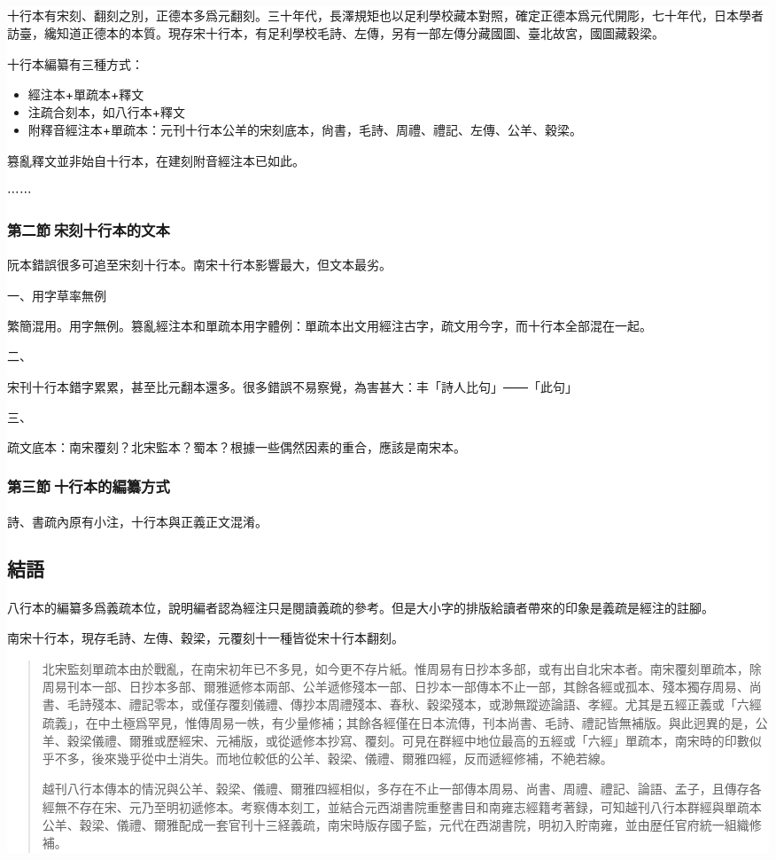 十行本有宋刻、翻刻之別，正德本多爲元翻刻。三十年代，長澤規矩也以足利學校藏本對照，確定正德本爲元代開彫，七十年代，日本學者訪臺，纔知道正德本的本質。現存宋十行本，有足利學校<v>毛詩</v>、<v>左傳</v>，另有一部左傳分藏國圖、臺北故宮，國圖藏<v>穀梁</v>。

十行本編纂有三種方式：

- 經注本+單疏本+<v>釋文</v>
- 注疏合刻本，如八行本+<v>釋文</v>
- 附<v>釋音</v>經注本+單疏本：元刊十行本<v>公羊</v>的宋刻底本，<v>尙書</v>，<v>毛詩</v>、<v>周禮</v>、<v>禮記</v>、<v>左傳</v>、<v>公羊</v>、<v>穀梁</v>。

篡亂<v>釋文</v>並非始自十行本，在建刻附音經注本已如此。

⋯⋯

### 第二節 宋刻十行本的文本

阮本錯誤很多可追至宋刻十行本。南宋十行本影響最大，但文本最劣。

一、用字草率無例

繁簡混用。用字無例。篡亂經注本和單疏本用字體例：單疏本出文用經注古字，疏文用今字，而十行本全部混在一起。

二、

宋刊十行本錯字累累，甚至比元翻本還多。很多錯誤不易察覺，為害甚大：<v>丰</v>「詩人比句」——「此句」

三、

疏文底本：南宋覆刻？北宋監本？蜀本？根據一些偶然因素的重合，應該是南宋本。

### 第三節 十行本的編纂方式

<v>詩</v>、<v>書</v>疏內原有小注，十行本與<v>正義</v>正文混淆。

## 結語

八行本的編纂多爲義疏本位，說明編者認為經注只是閱讀義疏的參考。但是大小字的排版給讀者帶來的印象是義疏是經注的註腳。

南宋十行本，現存<v>毛詩</v>、<v>左傳</v>、<v>穀梁</v>，元覆刻十一種皆從宋十行本翻刻。



>北宋監刻單疏本由於戰亂，在南宋初年已不多見，如今更不存片紙。惟<v>周易</v>有日抄本多部，或有出自北宋本者。南宋覆刻單疏本，除<v>周易</v><n>刊本一部、日抄本多部</n>、<v>爾雅</v><n>遞修本兩部</n>、<v>公羊</v><n>遞修殘本一部、日抄本一部</n>傳本不止一部，其餘各經或孤本、殘本獨存<n><v>周易</v>、<v>尚書</v>、<v>毛詩</v>殘本、<v>禮記</v>零本</n>，或僅存覆刻<n><v>儀禮</v></n>、傳抄本<n><v>周禮</v>殘本、<v>春秋</v>、<v>穀梁</v>殘本</n>，或渺無蹤迹<n><v>論語</v>、<v>孝經</v></n>。尤其是<v>五經正義</v>或「六經疏義」，在中土極爲罕見，惟傳<v>周易</v>一帙，有少量修補；其餘各經僅在日本流傳，刊本<n><v>尚書</v>、<v>毛詩</v>、<v>禮記</v></n>皆無補版。與此迥異的是，<v>公羊</v>、<v>穀梁</v><v>儀禮</v>、<v>爾雅</v>或歷經宋、元補版，或從遞修本抄寫、覆刻。可見在群經中地位最高的<v>五經</v>或「六經」單疏本，南宋時的印數似乎不多，後來幾乎從中土消失。而地位較低的<v>公羊</v>、<v>穀梁</v>、<v>儀禮</v>、<v>爾雅</v>四經，反而遞經修補，不絶若線。
>
>越刊八行本傳本的情況與<v>公羊</v>、<v>榖梁</v>、<v>儀禮</v>、<v>爾雅</v>四經相似，多存在不止一部傳本<n><v>周易</v>、<v>尚書</v>、<v>周禮</v>、<v>禮記</v>、<v>論語</v>、<v>孟子</v></n>，且傳存各經無不存在宋、元乃至明初遞修本。考察傳本刻工，並結合<v>元西湖書院重整書目</v>和<v>南雍志經籍考</v>著録，可知越刊八行本群經與單疏本<v>公羊</v>、<v>穀梁</v>、<v>儀禮</v>、<v>爾雅</v>配成一套官刊<v>十三経</v>義疏，南宋時版存國子監，元代在西湖書院，明初入貯南雍，並由歴任官府統一組織修補。













